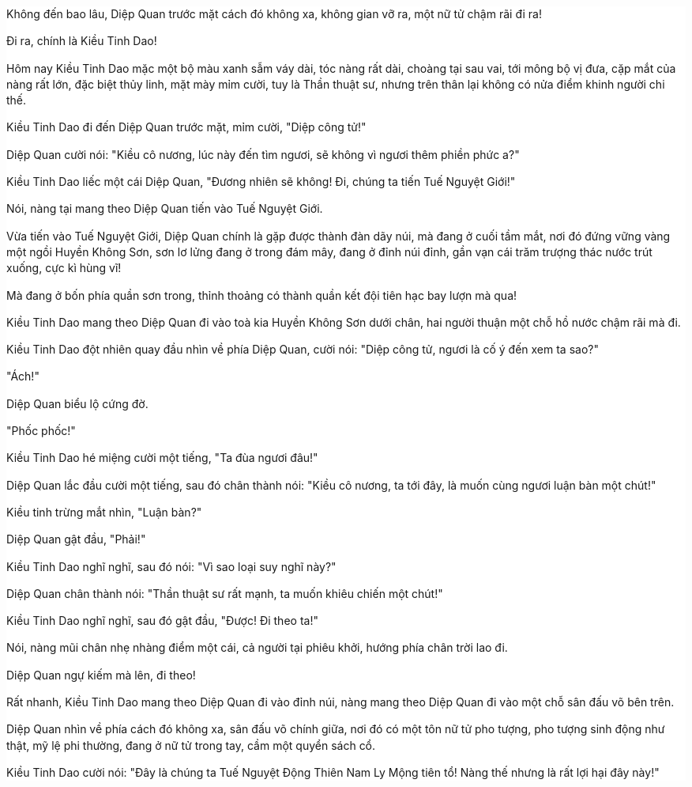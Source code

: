 Không đến bao lâu, Diệp Quan trước mặt cách đó không xa, không gian vỡ ra, một nữ tử chậm rãi đi ra!

Đi ra, chính là Kiều Tinh Dao!

Hôm nay Kiều Tinh Dao mặc một bộ màu xanh sẫm váy dài, tóc nàng rất dài, choàng tại sau vai, tới mông bộ vị đưa, cặp mắt của nàng rất lớn, đặc biệt thủy linh, mặt mày mỉm cười, tuy là Thần thuật sư, nhưng trên thân lại không có nửa điểm khinh người chi thế.

Kiều Tinh Dao đi đến Diệp Quan trước mặt, mỉm cười, "Diệp công tử!"

Diệp Quan cười nói: "Kiều cô nương, lúc này đến tìm ngươi, sẽ không vì ngươi thêm phiền phức a?"

Kiều Tinh Dao liếc một cái Diệp Quan, "Đương nhiên sẽ không! Đi, chúng ta tiến Tuế Nguyệt Giới!"

Nói, nàng tại mang theo Diệp Quan tiến vào Tuế Nguyệt Giới.

Vừa tiến vào Tuế Nguyệt Giới, Diệp Quan chính là gặp được thành đàn dãy núi, mà đang ở cuối tầm mắt, nơi đó đứng vững vàng một ngồi Huyền Không Sơn, sơn lơ lửng đang ở trong đám mây, đang ở đỉnh núi đỉnh, gần vạn cái trăm trượng thác nước trút xuống, cực kì hùng vĩ!

Mà đang ở bốn phía quần sơn trong, thỉnh thoảng có thành quần kết đội tiên hạc bay lượn mà qua!

Kiều Tinh Dao mang theo Diệp Quan đi vào toà kia Huyền Không Sơn dưới chân, hai người thuận một chỗ hồ nước chậm rãi mà đi.

Kiều Tinh Dao đột nhiên quay đầu nhìn về phía Diệp Quan, cười nói: "Diệp công tử, ngươi là cố ý đến xem ta sao?"

"Ách!"

Diệp Quan biểu lộ cứng đờ.

"Phốc phốc!"

Kiều Tinh Dao hé miệng cười một tiếng, "Ta đùa ngươi đâu!"

Diệp Quan lắc đầu cười một tiếng, sau đó chân thành nói: "Kiều cô nương, ta tới đây, là muốn cùng ngươi luận bàn một chút!"

Kiều tinh trừng mắt nhìn, "Luận bàn?"

Diệp Quan gật đầu, "Phải!"

Kiều Tinh Dao nghĩ nghĩ, sau đó nói: "Vì sao loại suy nghĩ này?"

Diệp Quan chân thành nói: "Thần thuật sư rất mạnh, ta muốn khiêu chiến một chút!"

Kiều Tinh Dao nghĩ nghĩ, sau đó gật đầu, "Được! Đi theo ta!"

Nói, nàng mũi chân nhẹ nhàng điểm một cái, cả người tại phiêu khởi, hướng phía chân trời lao đi.

Diệp Quan ngự kiếm mà lên, đi theo!

Rất nhanh, Kiều Tinh Dao mang theo Diệp Quan đi vào đỉnh núi, nàng mang theo Diệp Quan đi vào một chỗ sân đấu võ bên trên.

Diệp Quan nhìn về phía cách đó không xa, sân đấu võ chính giữa, nơi đó có một tôn nữ tử pho tượng, pho tượng sinh động như thật, mỹ lệ phi thường, đang ở nữ tử trong tay, cầm một quyển sách cổ.

Kiều Tinh Dao cười nói: "Đây là chúng ta Tuế Nguyệt Động Thiên Nam Ly Mộng tiên tổ! Nàng thế nhưng là rất lợi hại đây này!"
